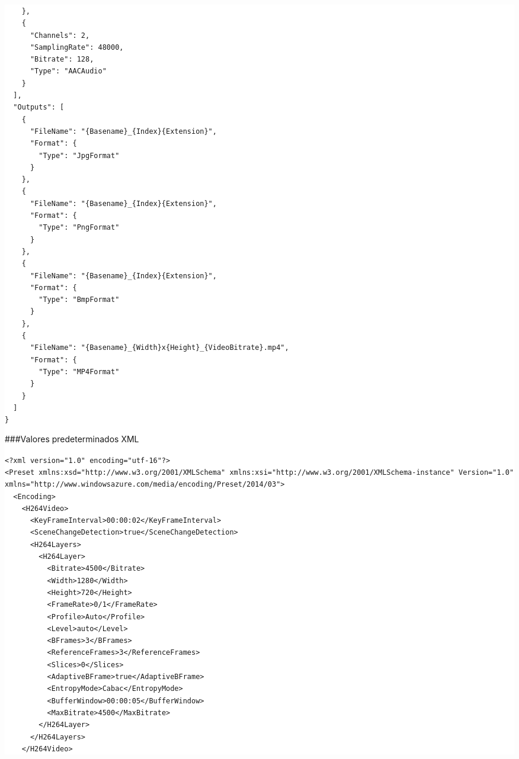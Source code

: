         },
        {
          "Channels": 2,
          "SamplingRate": 48000,
          "Bitrate": 128,
          "Type": "AACAudio"
        }
      ],
      "Outputs": [
        {
          "FileName": "{Basename}_{Index}{Extension}",
          "Format": {
            "Type": "JpgFormat"
          }
        },
        {
          "FileName": "{Basename}_{Index}{Extension}",
          "Format": {
            "Type": "PngFormat"
          }
        },
        {
          "FileName": "{Basename}_{Index}{Extension}",
          "Format": {
            "Type": "BmpFormat"
          }
        },
        {
          "FileName": "{Basename}_{Width}x{Height}_{VideoBitrate}.mp4",
          "Format": {
            "Type": "MP4Format"
          }
        }
      ]
    }


###<a id="xml"></a>Valores predeterminados XML


    <?xml version="1.0" encoding="utf-16"?>
    <Preset xmlns:xsd="http://www.w3.org/2001/XMLSchema" xmlns:xsi="http://www.w3.org/2001/XMLSchema-instance" Version="1.0" xmlns="http://www.windowsazure.com/media/encoding/Preset/2014/03">
      <Encoding>
        <H264Video>
          <KeyFrameInterval>00:00:02</KeyFrameInterval>
          <SceneChangeDetection>true</SceneChangeDetection>
          <H264Layers>
            <H264Layer>
              <Bitrate>4500</Bitrate>
              <Width>1280</Width>
              <Height>720</Height>
              <FrameRate>0/1</FrameRate>
              <Profile>Auto</Profile>
              <Level>auto</Level>
              <BFrames>3</BFrames>
              <ReferenceFrames>3</ReferenceFrames>
              <Slices>0</Slices>
              <AdaptiveBFrame>true</AdaptiveBFrame>
              <EntropyMode>Cabac</EntropyMode>
              <BufferWindow>00:00:05</BufferWindow>
              <MaxBitrate>4500</MaxBitrate>
            </H264Layer>
          </H264Layers>
        </H264Video>